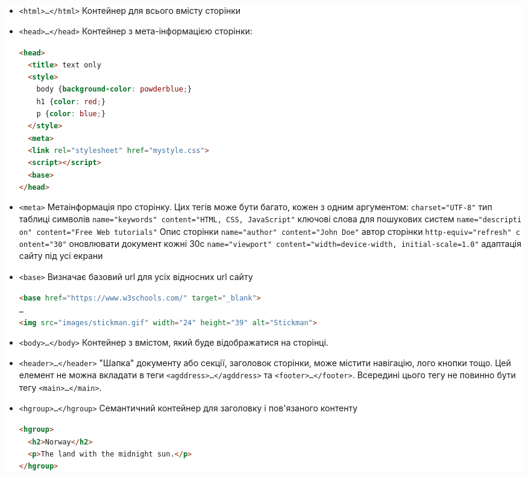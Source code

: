 - `<html>…</html>`             Контейнер для всього вмісту сторінки
- `<head>…</head>`             Контейнер з мета-інформацією сторінки:

  ```html
  <head>
    <title> text only
    <style>
      body {background-color: powderblue;}
      h1 {color: red;}
      p {color: blue;}
    </style>
    <meta>
    <link rel="stylesheet" href="mystyle.css"> 
    <script></script>
    <base>
  </head>
  ```

- `<meta>`                     Метаінформація про сторінку. Цих тегів може бути
                               багато, кожен з одним аргументом:
                                `charset="UTF-8"` тип таблиці символів
                                `name="keywords" content="HTML, CSS, JavaScript"`
                                   ключові слова для пошукових систем
                                `name="description" content="Free Web tutorials"`
                                   Опис сторінки
                                `name="author" content="John Doe"` автор сторінки
                                `http-equiv="refresh" content="30"` оновлювати
                                  документ кожні 30с
                                `name="viewport" content="width=device-width, initial-scale=1.0"`
                                  адаптація сайту під усі екрани

- `<base>`                     Визначає базовий url для усіх відносних url сайту

  ```html
  <base href="https://www.w3schools.com/" target="_blank">
  …
  <img src="images/stickman.gif" width="24" height="39" alt="Stickman">
  ```

- `<body>…</body>`             Контейнер з вмістом, який буде відображатися на
                               сторінці.
- `<header>…</header>`         "Шапка" документу або секції, заголовок сторінки,
                               може містити навігацію, лого кнопки тощо. Цей
                               елемент не можна вкладати в теги
                               `<agddress>…</agddress>` та `<footer>…</footer>`.
                               Всередині цього тегу не повинно бути тегу
                               `<main>…</main>`.
- `<hgroup>…</hgroup>`         Семантичний контейнер для заголовку і пов'язаного
                               контенту

  ```html
  <hgroup>
    <h2>Norway</h2>
    <p>The land with the midnight sun.</p>
  </hgroup>
  ```
